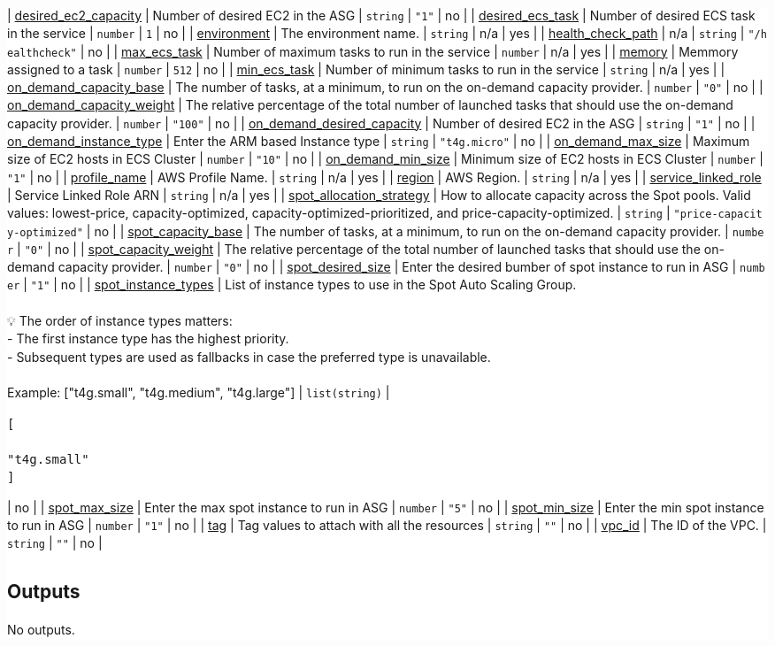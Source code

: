 | <a name="input_desired_ec2_capacity"></a> [desired\_ec2\_capacity](#input\_desired\_ec2\_capacity) | Number of desired EC2 in the ASG | `string` | `"1"` | no |
| <a name="input_desired_ecs_task"></a> [desired\_ecs\_task](#input\_desired\_ecs\_task) | Number of desired ECS task in the service | `number` | `1` | no |
| <a name="input_environment"></a> [environment](#input\_environment) | The environment name. | `string` | n/a | yes |
| <a name="input_health_check_path"></a> [health\_check\_path](#input\_health\_check\_path) | n/a | `string` | `"/healthcheck"` | no |
| <a name="input_max_ecs_task"></a> [max\_ecs\_task](#input\_max\_ecs\_task) | Number of maximum tasks to run in the service | `number` | n/a | yes |
| <a name="input_memory"></a> [memory](#input\_memory) | Memmory assigned to a task | `number` | `512` | no |
| <a name="input_min_ecs_task"></a> [min\_ecs\_task](#input\_min\_ecs\_task) | Number of minimum tasks to run in the service | `string` | n/a | yes |
| <a name="input_on_demand_capacity_base"></a> [on\_demand\_capacity\_base](#input\_on\_demand\_capacity\_base) | The number of tasks, at a minimum, to run on the on-demand capacity provider. | `number` | `"0"` | no |
| <a name="input_on_demand_capacity_weight"></a> [on\_demand\_capacity\_weight](#input\_on\_demand\_capacity\_weight) | The relative percentage of the total number of launched tasks that should use the on-demand capacity provider. | `number` | `"100"` | no |
| <a name="input_on_demand_desired_capacity"></a> [on\_demand\_desired\_capacity](#input\_on\_demand\_desired\_capacity) | Number of desired EC2 in the ASG | `string` | `"1"` | no |
| <a name="input_on_demand_instance_type"></a> [on\_demand\_instance\_type](#input\_on\_demand\_instance\_type) | Enter the ARM based Instance type | `string` | `"t4g.micro"` | no |
| <a name="input_on_demand_max_size"></a> [on\_demand\_max\_size](#input\_on\_demand\_max\_size) | Maximum size of EC2 hosts in ECS Cluster | `number` | `"10"` | no |
| <a name="input_on_demand_min_size"></a> [on\_demand\_min\_size](#input\_on\_demand\_min\_size) | Minimum size of EC2 hosts in ECS Cluster | `number` | `"1"` | no |
| <a name="input_profile_name"></a> [profile\_name](#input\_profile\_name) | AWS Profile Name. | `string` | n/a | yes |
| <a name="input_region"></a> [region](#input\_region) | AWS Region. | `string` | n/a | yes |
| <a name="input_service_linked_role"></a> [service\_linked\_role](#input\_service\_linked\_role) | Service Linked Role ARN | `string` | n/a | yes |
| <a name="input_spot_allocation_strategy"></a> [spot\_allocation\_strategy](#input\_spot\_allocation\_strategy) | How to allocate capacity across the Spot pools. Valid values: lowest-price, capacity-optimized, capacity-optimized-prioritized, and price-capacity-optimized. | `string` | `"price-capacity-optimized"` | no |
| <a name="input_spot_capacity_base"></a> [spot\_capacity\_base](#input\_spot\_capacity\_base) | The number of tasks, at a minimum, to run on the on-demand capacity provider. | `number` | `"0"` | no |
| <a name="input_spot_capacity_weight"></a> [spot\_capacity\_weight](#input\_spot\_capacity\_weight) | The relative percentage of the total number of launched tasks that should use the on-demand capacity provider. | `number` | `"0"` | no |
| <a name="input_spot_desired_size"></a> [spot\_desired\_size](#input\_spot\_desired\_size) | Enter the desired bumber of spot instance to run in ASG | `number` | `"1"` | no |
| <a name="input_spot_instance_types"></a> [spot\_instance\_types](#input\_spot\_instance\_types) | List of instance types to use in the Spot Auto Scaling Group.<br/><br/>💡 The order of instance types matters:<br/>- The first instance type has the highest priority.<br/>- Subsequent types are used as fallbacks in case the preferred type is unavailable.<br/><br/>Example: ["t4g.small", "t4g.medium", "t4g.large"] | `list(string)` | <pre>[<br/>  "t4g.small"<br/>]</pre> | no |
| <a name="input_spot_max_size"></a> [spot\_max\_size](#input\_spot\_max\_size) | Enter the max spot instance to run in ASG | `number` | `"5"` | no |
| <a name="input_spot_min_size"></a> [spot\_min\_size](#input\_spot\_min\_size) | Enter the min spot instance to run in ASG | `number` | `"1"` | no |
| <a name="input_tag"></a> [tag](#input\_tag) | Tag values to attach with all the resources | `string` | `""` | no |
| <a name="input_vpc_id"></a> [vpc\_id](#input\_vpc\_id) | The ID of the VPC. | `string` | `""` | no |

## Outputs

No outputs.
